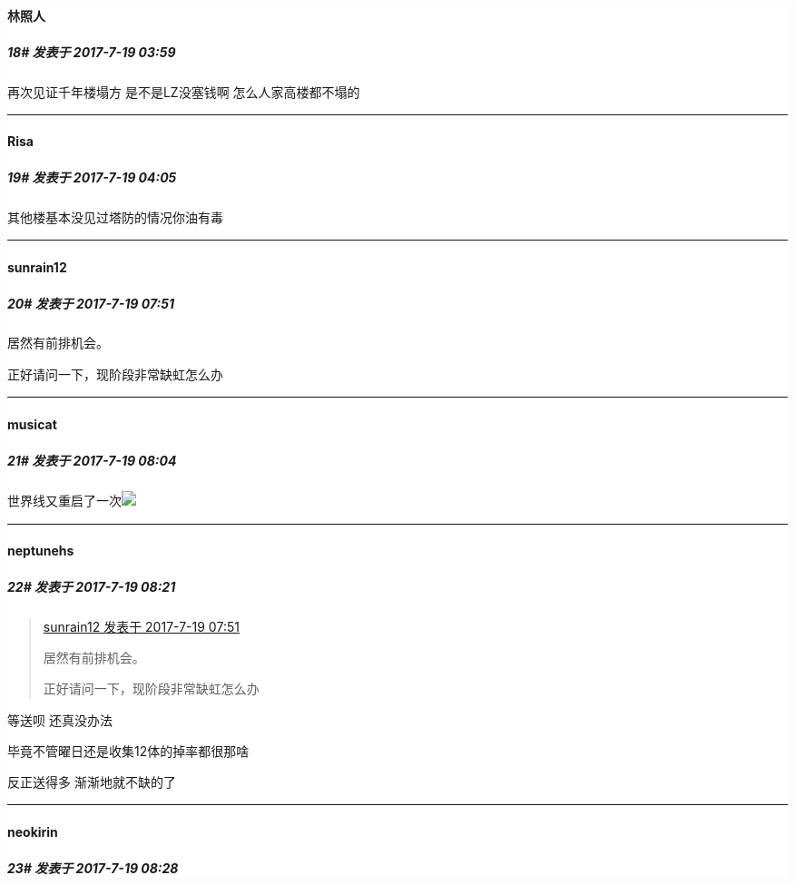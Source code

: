 ####  林照人  
##### 18#       发表于 2017-7-19 03:59


再次见证千年楼塌方 是不是LZ没塞钱啊 怎么人家高楼都不塌的


*****

####  Risa  
##### 19#       发表于 2017-7-19 04:05


其他楼基本没见过塔防的情况你油有毒


*****

####  sunrain12  
##### 20#       发表于 2017-7-19 07:51


居然有前排机会。


正好请问一下，现阶段非常缺虹怎么办


*****

####  musicat  
##### 21#       发表于 2017-7-19 08:04


世界线又重启了一次<img src="https://static.saraba1st.com/image/smiley/face2017/067.png" referrerpolicy="no-referrer">


*****

####  neptunehs  
##### 22#       发表于 2017-7-19 08:21


<blockquote><a href="httphttps://bbs.saraba1st.com/2b/forum.php?mod=redirect&amp;goto=findpost&amp;pid=36618153&amp;ptid=1531637" target="_blank">sunrain12 发表于 2017-7-19 07:51</a>

居然有前排机会。


正好请问一下，现阶段非常缺虹怎么办</blockquote>
等送呗 还真没办法

毕竟不管曜日还是收集12体的掉率都很那啥

反正送得多 渐渐地就不缺的了


*****

####  neokirin  
##### 23#       发表于 2017-7-19 08:28
